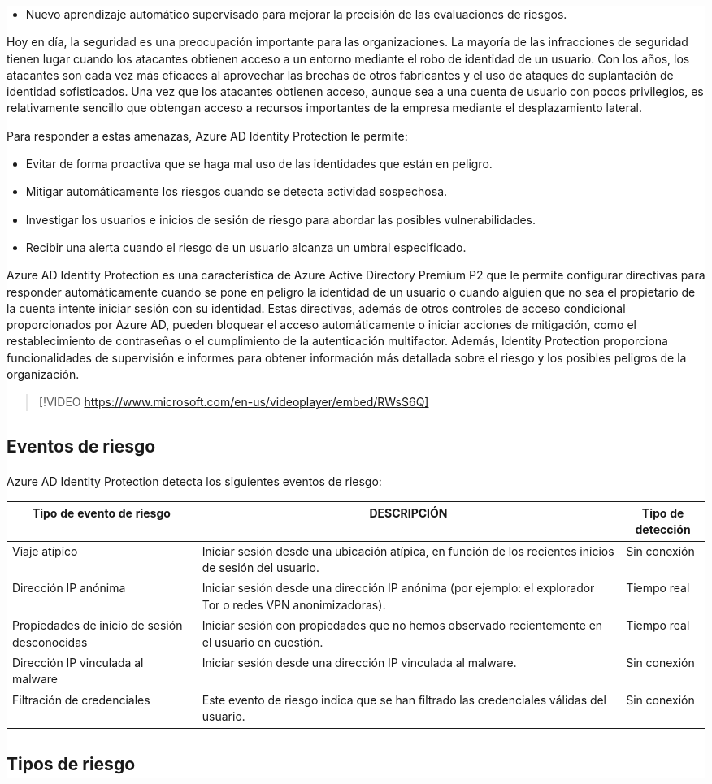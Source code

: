 - Nuevo aprendizaje automático supervisado para mejorar la precisión de las evaluaciones de riesgos.



Hoy en día, la seguridad es una preocupación importante para las organizaciones. La mayoría de las infracciones de seguridad tienen lugar cuando los atacantes obtienen acceso a un entorno mediante el robo de identidad de un usuario. Con los años, los atacantes son cada vez más eficaces al aprovechar las brechas de otros fabricantes y el uso de ataques de suplantación de identidad sofisticados. Una vez que los atacantes obtienen acceso, aunque sea a una cuenta de usuario con pocos privilegios, es relativamente sencillo que obtengan acceso a recursos importantes de la empresa mediante el desplazamiento lateral. 

Para responder a estas amenazas, Azure AD Identity Protection le permite: 

- Evitar de forma proactiva que se haga mal uso de las identidades que están en peligro. 

- Mitigar automáticamente los riesgos cuando se detecta actividad sospechosa. 

- Investigar los usuarios e inicios de sesión de riesgo para abordar las posibles vulnerabilidades.  

- Recibir una alerta cuando el riesgo de un usuario alcanza un umbral especificado. 

 

Azure AD Identity Protection es una característica de Azure Active Directory Premium P2 que le permite configurar directivas para responder automáticamente cuando se pone en peligro la identidad de un usuario o cuando alguien que no sea el propietario de la cuenta intente iniciar sesión con su identidad. Estas directivas, además de otros controles de acceso condicional proporcionados por Azure AD, pueden bloquear el acceso automáticamente o iniciar acciones de mitigación, como el restablecimiento de contraseñas o el cumplimiento de la autenticación multifactor. Además, Identity Protection proporciona funcionalidades de supervisión e informes para obtener información más detallada sobre el riesgo y los posibles peligros de la organización. 

>[!VIDEO https://www.microsoft.com/en-us/videoplayer/embed/RWsS6Q]


## <a name="risk-events"></a>Eventos de riesgo

Azure AD Identity Protection detecta los siguientes eventos de riesgo: 

 

| Tipo de evento de riesgo | DESCRIPCIÓN | Tipo de detección |
| ---             | ---         | ---            |
| Viaje atípico | Iniciar sesión desde una ubicación atípica, en función de los recientes inicios de sesión del usuario. | Sin conexión |
| Dirección IP anónima | Iniciar sesión desde una dirección IP anónima (por ejemplo: el explorador Tor o redes VPN anonimizadoras). | Tiempo real |
| Propiedades de inicio de sesión desconocidas | Iniciar sesión con propiedades que no hemos observado recientemente en el usuario en cuestión. | Tiempo real |
| Dirección IP vinculada al malware | Iniciar sesión desde una dirección IP vinculada al malware. | Sin conexión |
| Filtración de credenciales | Este evento de riesgo indica que se han filtrado las credenciales válidas del usuario. | Sin conexión |





## <a name="types-of-risk"></a>Tipos de riesgo 
